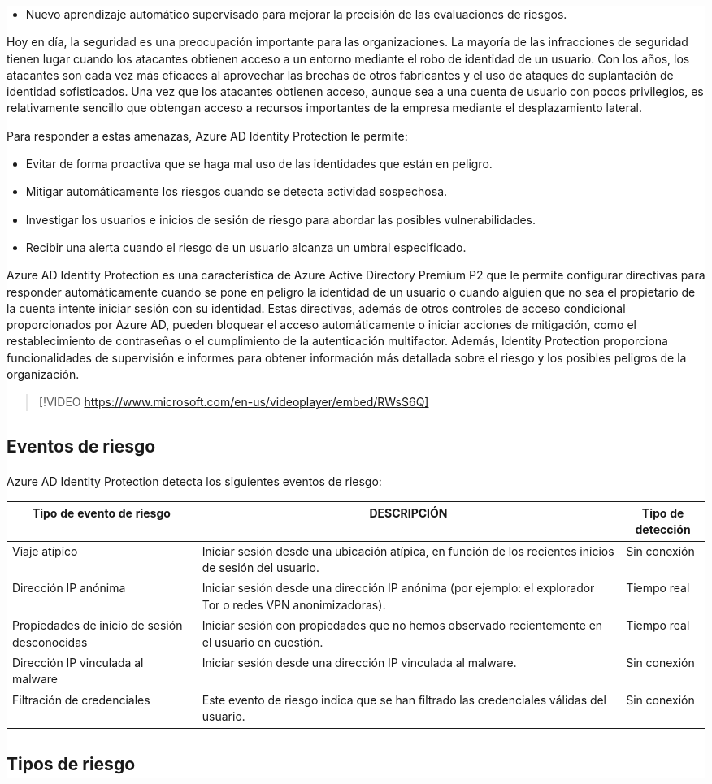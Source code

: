 - Nuevo aprendizaje automático supervisado para mejorar la precisión de las evaluaciones de riesgos.



Hoy en día, la seguridad es una preocupación importante para las organizaciones. La mayoría de las infracciones de seguridad tienen lugar cuando los atacantes obtienen acceso a un entorno mediante el robo de identidad de un usuario. Con los años, los atacantes son cada vez más eficaces al aprovechar las brechas de otros fabricantes y el uso de ataques de suplantación de identidad sofisticados. Una vez que los atacantes obtienen acceso, aunque sea a una cuenta de usuario con pocos privilegios, es relativamente sencillo que obtengan acceso a recursos importantes de la empresa mediante el desplazamiento lateral. 

Para responder a estas amenazas, Azure AD Identity Protection le permite: 

- Evitar de forma proactiva que se haga mal uso de las identidades que están en peligro. 

- Mitigar automáticamente los riesgos cuando se detecta actividad sospechosa. 

- Investigar los usuarios e inicios de sesión de riesgo para abordar las posibles vulnerabilidades.  

- Recibir una alerta cuando el riesgo de un usuario alcanza un umbral especificado. 

 

Azure AD Identity Protection es una característica de Azure Active Directory Premium P2 que le permite configurar directivas para responder automáticamente cuando se pone en peligro la identidad de un usuario o cuando alguien que no sea el propietario de la cuenta intente iniciar sesión con su identidad. Estas directivas, además de otros controles de acceso condicional proporcionados por Azure AD, pueden bloquear el acceso automáticamente o iniciar acciones de mitigación, como el restablecimiento de contraseñas o el cumplimiento de la autenticación multifactor. Además, Identity Protection proporciona funcionalidades de supervisión e informes para obtener información más detallada sobre el riesgo y los posibles peligros de la organización. 

>[!VIDEO https://www.microsoft.com/en-us/videoplayer/embed/RWsS6Q]


## <a name="risk-events"></a>Eventos de riesgo

Azure AD Identity Protection detecta los siguientes eventos de riesgo: 

 

| Tipo de evento de riesgo | DESCRIPCIÓN | Tipo de detección |
| ---             | ---         | ---            |
| Viaje atípico | Iniciar sesión desde una ubicación atípica, en función de los recientes inicios de sesión del usuario. | Sin conexión |
| Dirección IP anónima | Iniciar sesión desde una dirección IP anónima (por ejemplo: el explorador Tor o redes VPN anonimizadoras). | Tiempo real |
| Propiedades de inicio de sesión desconocidas | Iniciar sesión con propiedades que no hemos observado recientemente en el usuario en cuestión. | Tiempo real |
| Dirección IP vinculada al malware | Iniciar sesión desde una dirección IP vinculada al malware. | Sin conexión |
| Filtración de credenciales | Este evento de riesgo indica que se han filtrado las credenciales válidas del usuario. | Sin conexión |





## <a name="types-of-risk"></a>Tipos de riesgo 
